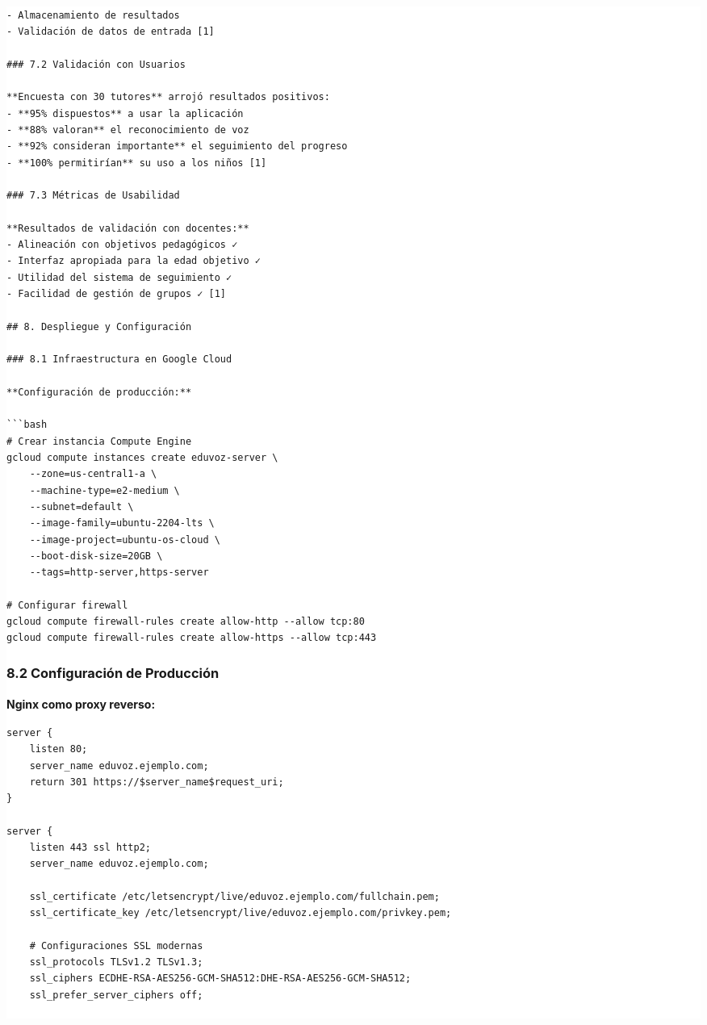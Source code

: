 ```
- Almacenamiento de resultados
- Validación de datos de entrada [1]

### 7.2 Validación con Usuarios

**Encuesta con 30 tutores** arrojó resultados positivos:
- **95% dispuestos** a usar la aplicación
- **88% valoran** el reconocimiento de voz  
- **92% consideran importante** el seguimiento del progreso
- **100% permitirían** su uso a los niños [1]

### 7.3 Métricas de Usabilidad

**Resultados de validación con docentes:**
- Alineación con objetivos pedagógicos ✓
- Interfaz apropiada para la edad objetivo ✓  
- Utilidad del sistema de seguimiento ✓
- Facilidad de gestión de grupos ✓ [1]

## 8. Despliegue y Configuración

### 8.1 Infraestructura en Google Cloud

**Configuración de producción:**

```bash
# Crear instancia Compute Engine
gcloud compute instances create eduvoz-server \
    --zone=us-central1-a \
    --machine-type=e2-medium \
    --subnet=default \
    --image-family=ubuntu-2204-lts \
    --image-project=ubuntu-os-cloud \
    --boot-disk-size=20GB \
    --tags=http-server,https-server

# Configurar firewall
gcloud compute firewall-rules create allow-http --allow tcp:80
gcloud compute firewall-rules create allow-https --allow tcp:443
```

### 8.2 Configuración de Producción

**Nginx como proxy reverso:**

```nginx
server {
    listen 80;
    server_name eduvoz.ejemplo.com;
    return 301 https://$server_name$request_uri;
}

server {
    listen 443 ssl http2;
    server_name eduvoz.ejemplo.com;
    
    ssl_certificate /etc/letsencrypt/live/eduvoz.ejemplo.com/fullchain.pem;
    ssl_certificate_key /etc/letsencrypt/live/eduvoz.ejemplo.com/privkey.pem;
    
    # Configuraciones SSL modernas
    ssl_protocols TLSv1.2 TLSv1.3;
    ssl_ciphers ECDHE-RSA-AES256-GCM-SHA512:DHE-RSA-AES256-GCM-SHA512;
    ssl_prefer_server_ciphers off;
    
```